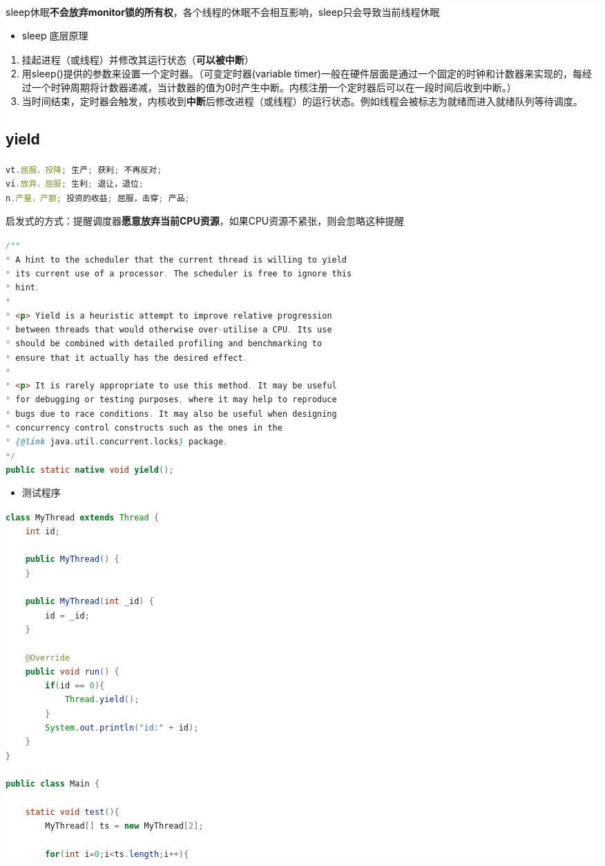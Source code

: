 sleep休眠**不会放弃monitor锁的所有权**，各个线程的休眠不会相互影响，sleep只会导致当前线程休眠

* sleep 底层原理

1. 挂起进程（或线程）并修改其运行状态（**可以被中断**）
2. 用sleep()提供的参数来设置一个定时器。（可变定时器(variable timer)一般在硬件层面是通过一个固定的时钟和计数器来实现的，每经过一个时钟周期将计数器递减，当计数器的值为0时产生中断。内核注册一个定时器后可以在一段时间后收到中断。）
3. 当时间结束，定时器会触发，内核收到**中断**后修改进程（或线程）的运行状态。例如线程会被标志为就绪而进入就绪队列等待调度。

## yield

```js
vt.屈服，投降; 生产; 获利; 不再反对;
vi.放弃，屈服; 生利; 退让，退位;
n.产量，产额; 投资的收益; 屈服，击穿; 产品;
```

启发式的方式：提醒调度器**愿意放弃当前CPU资源**，如果CPU资源不紧张，则会忽略这种提醒

```java
/**
* A hint to the scheduler that the current thread is willing to yield
* its current use of a processor. The scheduler is free to ignore this
* hint.
*
* <p> Yield is a heuristic attempt to improve relative progression
* between threads that would otherwise over-utilise a CPU. Its use
* should be combined with detailed profiling and benchmarking to
* ensure that it actually has the desired effect.
*
* <p> It is rarely appropriate to use this method. It may be useful
* for debugging or testing purposes, where it may help to reproduce
* bugs due to race conditions. It may also be useful when designing
* concurrency control constructs such as the ones in the
* {@link java.util.concurrent.locks} package.
*/
public static native void yield();
```

* 测试程序

```java
class MyThread extends Thread {
    int id;

    public MyThread() {
    }

    public MyThread(int _id) {
        id = _id;
    }

    @Override
    public void run() {
        if(id == 0){
            Thread.yield();
        }
        System.out.println("id:" + id);
    }
}

public class Main {

    static void test(){
        MyThread[] ts = new MyThread[2];

        for(int i=0;i<ts.length;i++){
```